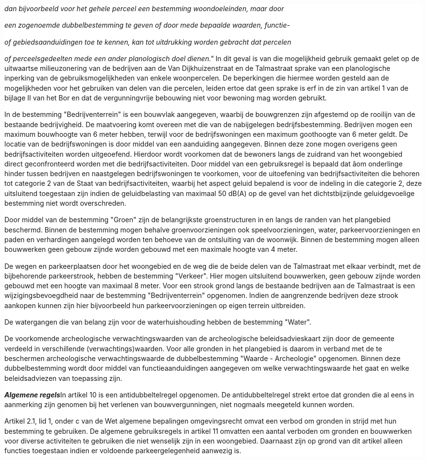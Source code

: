 *dan bijvoorbeeld voor het gehele perceel een bestemming woondoeleinden, maar door*

*een zogenoemde dubbelbestemming te geven of door mede bepaalde waarden, functie\-*

*of gebiedsaanduidingen toe te kennen, kan tot uitdrukking worden gebracht dat percelen*

*of perceelsgedeelten mede een ander planologisch doel dienen."* In dit geval is van die mogelijkheid gebruik gemaakt gelet op de uitwaartse milieuzonering van de bedrijven aan de Van Dijkhuizenstraat en de Talmastraat sprake van een planologische inperking van de gebruiksmogelijkheden van enkele woonpercelen. De beperkingen die hiermee worden gesteld aan de mogelijkheden voor het gebruiken van delen van die percelen, leiden ertoe dat geen sprake is erf in de zin van artikel 1 van de bijlage II van het Bor en dat de vergunningvrije bebouwing niet voor bewoning mag worden gebruikt.

In de bestemming "Bedrijventerrein" is een bouwvlak aangegeven, waarbij de bouwgrenzen zijn afgestemd op de rooilijn van de bestaande bedrijvigheid. De maatvoering komt overeen met die van de nabijgelegen bedrijfsbestemming. Bedrijven mogen een maximum bouwhoogte van 6 meter hebben, terwijl voor de bedrijfswoningen een maximum goothoogte van 6 meter geldt. De locatie van de bedrijfswoningen is door middel van een aanduiding aangegeven. Binnen deze zone mogen overigens geen bedrijfsactiviteiten worden uitgeoefend. Hierdoor wordt voorkomen dat de bewoners langs de zuidrand van het woongebied direct geconfronteerd worden met die bedrijfsactiviteiten. Door middel van een gebruiksregel is bepaald dat âom onderlinge hinder tussen bedrijven en naastgelegen bedrijfswoningen te voorkomen, voor de uitoefening van bedrijfsactiviteiten die behoren tot categorie 2 van de Staat van bedrijfsactiviteiten, waarbij het aspect geluid bepalend is voor de indeling in die categorie 2, deze uitsluitend toegestaan zijn indien de geluidbelasting van maximaal 50 dB(A) op de gevel van het dichtstbijzijnde geluidgevoelige bestemming niet wordt overschreden.

Door middel van de bestemming "Groen" zijn de belangrijkste groenstructuren in en langs de randen van het plangebied beschermd. Binnen de bestemming mogen behalve groenvoorzieningen ook speelvoorzieningen, water, parkeervoorzieningen en paden en verhardingen aangelegd worden ten behoeve van de ontsluiting van de woonwijk. Binnen de bestemming mogen alleen bouwwerken geen gebouw zijnde worden gebouwd met een maximale hoogte van 4 meter.

De wegen en parkeerplaatsen door het woongebied en de weg die de beide delen van de Talmastraat met elkaar verbindt, met de bijbehorende parkeerstrook, hebben de bestemming "Verkeer". Hier mogen uitsluitend bouwwerken, geen gebouw zijnde worden gebouwd met een hoogte van maximaal 8 meter. Voor een strook grond langs de bestaande bedrijven aan de Talmastraat is een wijzigingsbevoegdheid naar de bestemming "Bedrijventerrein" opgenomen. Indien de aangrenzende bedrijven deze strook aankopen kunnen zijn hier bijvoorbeeld hun parkeervoorzieningen op eigen terrein uitbreiden.

De watergangen die van belang zijn voor de waterhuishouding hebben de bestemming "Water".

De voorkomende archeologische verwachtingswaarden van de archeologische beleidsadvieskaart zijn door de gemeente verdeeld in verschillende (verwachtings)waarden. Voor alle gronden in het plangebied is daarom in verband met de te beschermen archeologische verwachtingswaarde de dubbelbestemming "Waarde \- Archeologie" opgenomen. Binnen deze dubbelbestemming wordt door middel van functieaanduidingen aangegeven om welke verwachtingswaarde het gaat en welke beleidsadviezen van toepassing zijn.

***Algemene regels***In artikel 10 is een antidubbeltelregel opgenomen. De antidubbeltelregel strekt ertoe dat gronden die al eens in aanmerking zijn genomen bij het verlenen van bouwvergunningen, niet nogmaals meegeteld kunnen worden.

Artikel 2\.1, lid 1, onder c van de Wet algemene bepalingen omgevingsrecht omvat een verbod om gronden in strijd met hun bestemming te gebruiken. De algemene gebruiksregels in artikel 11 omvatten een aantal verboden om gronden en bouwwerken voor diverse activiteiten te gebruiken die niet wenselijk zijn in een woongebied. Daarnaast zijn op grond van dit artikel alleen functies toegestaan indien er voldoende parkeergelegenheid aanwezig is.
